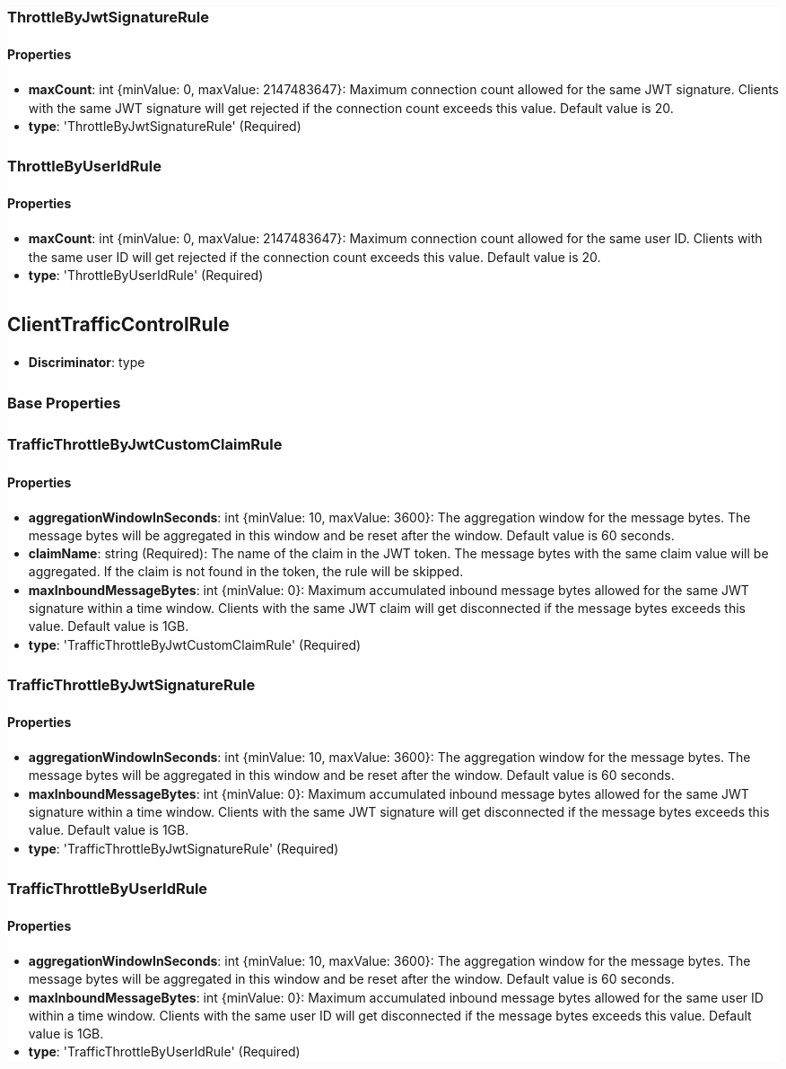 ### ThrottleByJwtSignatureRule
#### Properties
* **maxCount**: int {minValue: 0, maxValue: 2147483647}: Maximum connection count allowed for the same JWT signature. Clients with the same JWT signature will get rejected if the connection count exceeds this value. Default value is 20.
* **type**: 'ThrottleByJwtSignatureRule' (Required)

### ThrottleByUserIdRule
#### Properties
* **maxCount**: int {minValue: 0, maxValue: 2147483647}: Maximum connection count allowed for the same user ID. Clients with the same user ID will get rejected if the connection count exceeds this value. Default value is 20.
* **type**: 'ThrottleByUserIdRule' (Required)


## ClientTrafficControlRule
* **Discriminator**: type

### Base Properties

### TrafficThrottleByJwtCustomClaimRule
#### Properties
* **aggregationWindowInSeconds**: int {minValue: 10, maxValue: 3600}: The aggregation window for the message bytes. The message bytes will be aggregated in this window and be reset after the window. Default value is 60 seconds.
* **claimName**: string (Required): The name of the claim in the JWT token. The message bytes with the same claim value will be aggregated. If the claim is not found in the token, the rule will be skipped.
* **maxInboundMessageBytes**: int {minValue: 0}: Maximum accumulated inbound message bytes allowed for the same JWT signature within a time window. Clients with the same JWT claim will get disconnected if the message bytes exceeds this value. Default value is 1GB.
* **type**: 'TrafficThrottleByJwtCustomClaimRule' (Required)

### TrafficThrottleByJwtSignatureRule
#### Properties
* **aggregationWindowInSeconds**: int {minValue: 10, maxValue: 3600}: The aggregation window for the message bytes. The message bytes will be aggregated in this window and be reset after the window. Default value is 60 seconds.
* **maxInboundMessageBytes**: int {minValue: 0}: Maximum accumulated inbound message bytes allowed for the same JWT signature within a time window. Clients with the same JWT signature will get disconnected if the message bytes exceeds this value. Default value is 1GB.
* **type**: 'TrafficThrottleByJwtSignatureRule' (Required)

### TrafficThrottleByUserIdRule
#### Properties
* **aggregationWindowInSeconds**: int {minValue: 10, maxValue: 3600}: The aggregation window for the message bytes. The message bytes will be aggregated in this window and be reset after the window. Default value is 60 seconds.
* **maxInboundMessageBytes**: int {minValue: 0}: Maximum accumulated inbound message bytes allowed for the same user ID within a time window. Clients with the same user ID will get disconnected if the message bytes exceeds this value. Default value is 1GB.
* **type**: 'TrafficThrottleByUserIdRule' (Required)
